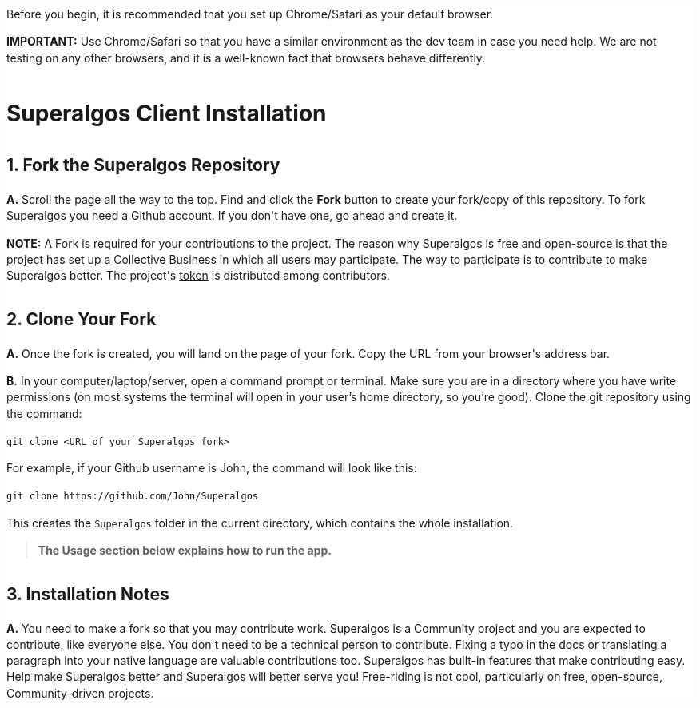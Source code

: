 Before you begin, it is recommended that you set up Chrome/Safari as your default browser.

**IMPORTANT:** Use Chrome/Safari so that you have a similar environment as the dev team in case you need help. We are not testing on any other browsers, and it is a well-known fact that browsers behave differently.

# Superalgos Client Installation

## 1. Fork the Superalgos Repository

**A.** Scroll the page all the way to the top. Find and click the **Fork** button to create your fork/copy of this repository. To fork Superalgos you need a Github account. If you don't have one, go ahead and create it.

**NOTE:** A Fork is required for your contributions to the project. The reason why Superalgos is free and open-source is that the project has set up a <a href="https://superalgos.org/community-business.shtml" target="_blank">Collective Business</a> in which all users may participate. The way to participate is to <a href="https://superalgos.org/community-contribute.shtml" target="_blank">contribute</a> to make Superalgos better. The project's <a href="https://superalgos.org/token-overview.shtml" target="_blank">token</a> is distributed among contributors.

## 2. Clone Your Fork

**A.** Once the fork is created, you will land on the page of your fork. Copy the URL from your browser's address bar.

**B.** In your computer/laptop/server, open a command prompt or terminal. Make sure you are in a directory where you have write permissions (on most systems the terminal will open in your user’s home directory, so you’re good). Clone the git repository using the command:

```
git clone <URL of your Superalgos fork>
```

For example, if your Github username is John, the command will look like this:

```
git clone https://github.com/John/Superalgos
```

This creates the `Superalgos` folder in the current directory, which contains the whole installation.

> **The Usage section below explains how to run the app.**

## 3. Installation Notes

**A.** You need to make a fork so that you may contribute work. Superalgos is a Community project and you are expected to contribute, like everyone else. You don't need to be a technical person to contribute. Fixing a typo in the docs or translating a paragraph into your native language are valuable contributions too. Superalgos has built-in features that make contributing easy. Help make Superalgos better and Superalgos will better serve you! [Free-riding is not cool](https://en.wikipedia.org/wiki/Free-rider_problem), particularly on free, open-source, Community-driven projects.
